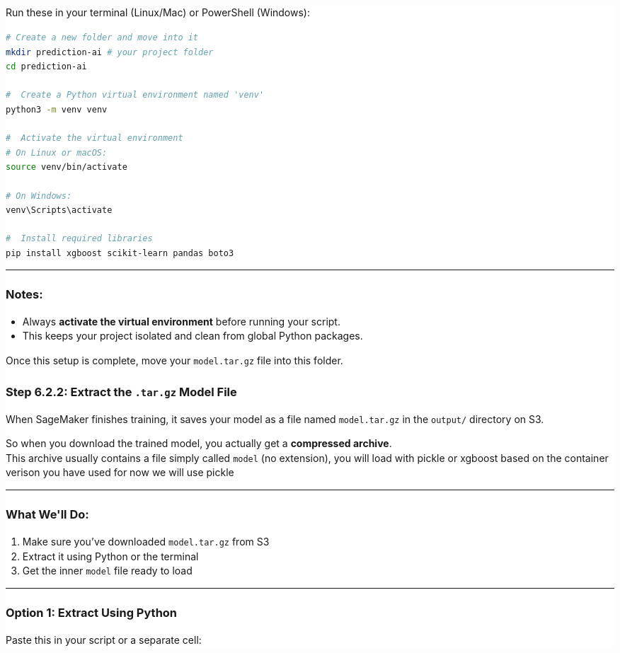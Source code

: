 Run these in your terminal (Linux/Mac) or PowerShell (Windows):

```bash
# Create a new folder and move into it
mkdir prediction-ai # your project folder
cd prediction-ai

#  Create a Python virtual environment named 'venv'
python3 -m venv venv

#  Activate the virtual environment
# On Linux or macOS:
source venv/bin/activate

# On Windows:
venv\Scripts\activate

#  Install required libraries
pip install xgboost scikit-learn pandas boto3

```

---

###  Notes:
- Always **activate the virtual environment** before running your script.
- This keeps your project isolated and clean from global Python packages.


Once this setup is complete, move your `model.tar.gz` file into this folder.



###  Step 6.2.2: Extract the `.tar.gz` Model File

When SageMaker finishes training, it saves your model as a file named `model.tar.gz` in the `output/` directory on S3.

So when you download the trained model, you actually get a **compressed archive**.  
This archive usually contains a file simply called `model` (no extension), you will load with pickle or xgboost based on the container verison you have used for now we will use pickle

---

###  What We'll Do:
1. Make sure you’ve downloaded `model.tar.gz` from S3  
2. Extract it using Python or the terminal  
3. Get the inner `model` file ready to load

---

###  Option 1: Extract Using Python

Paste this in your script or a separate cell:
